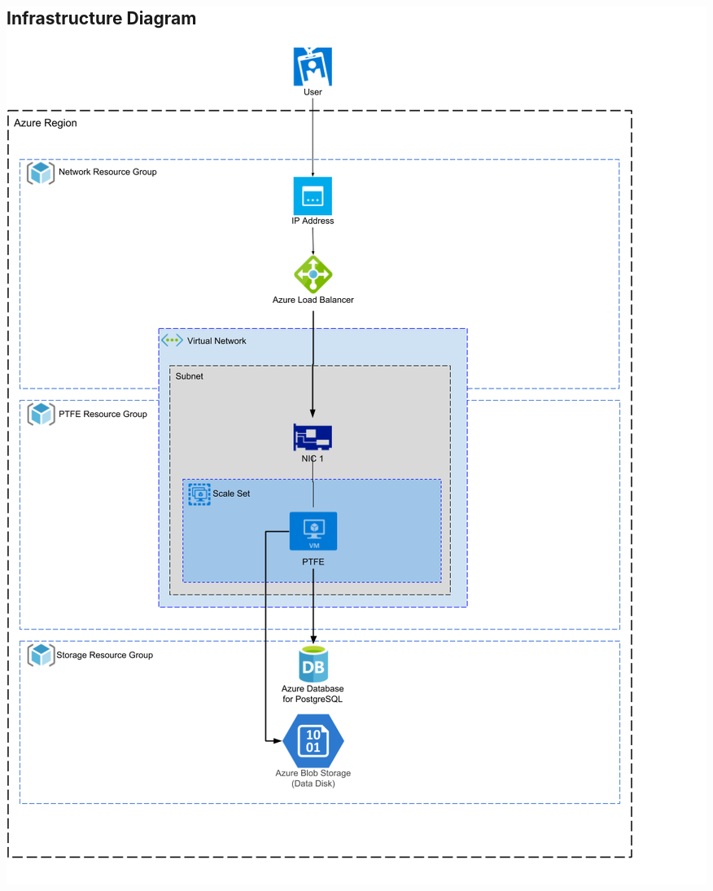 ## Infrastructure Diagram

![azure-infrastructure-diagram](./assets/azure-infrastructure-diagram.png)
